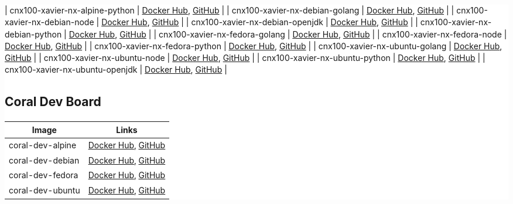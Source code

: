 | cnx100-xavier-nx-alpine-python | [Docker Hub](https://hub.docker.com/r/balenalib/cnx100-xavier-nx-alpine-python), [GitHub](https://github.com/balena-io-library/base-images/tree/master/balena-base-images/device-base/cnx100-xavier-nx) |
| cnx100-xavier-nx-debian-golang | [Docker Hub](https://hub.docker.com/r/balenalib/cnx100-xavier-nx-debian-golang), [GitHub](https://github.com/balena-io-library/base-images/tree/master/balena-base-images/device-base/cnx100-xavier-nx) |
| cnx100-xavier-nx-debian-node | [Docker Hub](https://hub.docker.com/r/balenalib/cnx100-xavier-nx-debian-node), [GitHub](https://github.com/balena-io-library/base-images/tree/master/balena-base-images/device-base/cnx100-xavier-nx) |
| cnx100-xavier-nx-debian-openjdk | [Docker Hub](https://hub.docker.com/r/balenalib/cnx100-xavier-nx-debian-openjdk), [GitHub](https://github.com/balena-io-library/base-images/tree/master/balena-base-images/device-base/cnx100-xavier-nx) |
| cnx100-xavier-nx-debian-python | [Docker Hub](https://hub.docker.com/r/balenalib/cnx100-xavier-nx-debian-python), [GitHub](https://github.com/balena-io-library/base-images/tree/master/balena-base-images/device-base/cnx100-xavier-nx) |
| cnx100-xavier-nx-fedora-golang | [Docker Hub](https://hub.docker.com/r/balenalib/cnx100-xavier-nx-fedora-golang), [GitHub](https://github.com/balena-io-library/base-images/tree/master/balena-base-images/device-base/cnx100-xavier-nx) |
| cnx100-xavier-nx-fedora-node | [Docker Hub](https://hub.docker.com/r/balenalib/cnx100-xavier-nx-fedora-node), [GitHub](https://github.com/balena-io-library/base-images/tree/master/balena-base-images/device-base/cnx100-xavier-nx) |
| cnx100-xavier-nx-fedora-python | [Docker Hub](https://hub.docker.com/r/balenalib/cnx100-xavier-nx-fedora-python), [GitHub](https://github.com/balena-io-library/base-images/tree/master/balena-base-images/device-base/cnx100-xavier-nx) |
| cnx100-xavier-nx-ubuntu-golang | [Docker Hub](https://hub.docker.com/r/balenalib/cnx100-xavier-nx-ubuntu-golang), [GitHub](https://github.com/balena-io-library/base-images/tree/master/balena-base-images/device-base/cnx100-xavier-nx) |
| cnx100-xavier-nx-ubuntu-node | [Docker Hub](https://hub.docker.com/r/balenalib/cnx100-xavier-nx-ubuntu-node), [GitHub](https://github.com/balena-io-library/base-images/tree/master/balena-base-images/device-base/cnx100-xavier-nx) |
| cnx100-xavier-nx-ubuntu-python | [Docker Hub](https://hub.docker.com/r/balenalib/cnx100-xavier-nx-ubuntu-python), [GitHub](https://github.com/balena-io-library/base-images/tree/master/balena-base-images/device-base/cnx100-xavier-nx) |
| cnx100-xavier-nx-ubuntu-openjdk | [Docker Hub](https://hub.docker.com/r/balenalib/cnx100-xavier-nx-ubuntu-openjdk), [GitHub](https://github.com/balena-io-library/base-images/tree/master/balena-base-images/device-base/cnx100-xavier-nx) |

## Coral Dev Board

| Image | Links |
|-----|-----|
| coral-dev-alpine | [Docker Hub](https://hub.docker.com/r/balenalib/coral-dev-alpine), [GitHub](https://github.com/balena-io-library/base-images/tree/master/balena-base-images/device-base/coral-dev) |
| coral-dev-debian | [Docker Hub](https://hub.docker.com/r/balenalib/coral-dev-debian), [GitHub](https://github.com/balena-io-library/base-images/tree/master/balena-base-images/device-base/coral-dev) |
| coral-dev-fedora | [Docker Hub](https://hub.docker.com/r/balenalib/coral-dev-fedora), [GitHub](https://github.com/balena-io-library/base-images/tree/master/balena-base-images/device-base/coral-dev) |
| coral-dev-ubuntu | [Docker Hub](https://hub.docker.com/r/balenalib/coral-dev-ubuntu), [GitHub](https://github.com/balena-io-library/base-images/tree/master/balena-base-images/device-base/coral-dev) |
